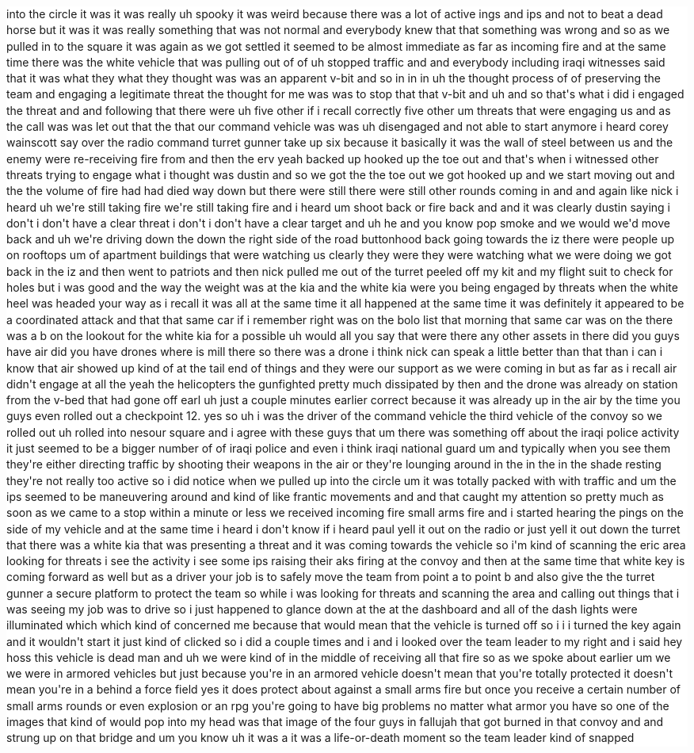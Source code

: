 into the circle it was it was really uh spooky it was weird because there was a lot of active ings and ips and not to beat a dead horse but it was it was really something that was not normal and everybody knew that that something was wrong and so as we pulled in to the square it was again as we got settled it seemed to be almost immediate as far as incoming fire and at the same time there was the white vehicle that was pulling out of of uh stopped traffic and and everybody including iraqi witnesses said that it was what they what they thought was was an apparent v-bit and so in in in uh the thought process of of preserving the team and engaging a legitimate threat the thought for me was was to stop that that v-bit and uh and so that's what i did i engaged the threat and and following that there were uh five other if i recall correctly five other um threats that were engaging us and as the call was was let out that the that our command vehicle was was uh disengaged and not able to start anymore i heard corey wainscott say over the radio command turret gunner take up six because it basically it was the wall of steel between us and the enemy were re-receiving fire from and then the erv yeah backed up hooked up the toe out and that's when i witnessed other threats trying to engage what i thought was dustin and so we got the the toe out we got hooked up and we start moving out and the the volume of fire had had died way down but there were still there were still other rounds coming in and and again like nick i heard uh we're still taking fire we're still taking fire and i heard um shoot back or fire back and and it was clearly dustin saying i don't i don't have a clear threat i don't i don't have a clear target and uh he and you know pop smoke and we would we'd move back and uh we're driving down the down the right side of the road buttonhood back going towards the iz there were people up on rooftops um of apartment buildings that were watching us clearly they were they were watching what we were doing we got back in the iz and then went to patriots and then nick pulled me out of the turret peeled off my kit and my flight suit to check for holes but i was good and the way the weight was at the kia and the white kia were you being engaged by threats when the white heel was headed your way as i recall it was all at the same time it all happened at the same time it was definitely it appeared to be a coordinated attack and that that same car if i remember right was on the bolo list that morning that same car was on the there was a b on the lookout for the white kia for a possible uh would all you say that were there any other assets in there did you guys have air did you have drones where is mill there so there was a drone i think nick can speak a little better than that than i can i know that air showed up kind of at the tail end of things and they were our support as we were coming in but as far as i recall air didn't engage at all the yeah the helicopters the gunfighted pretty much dissipated by then and the drone was already on station from the v-bed that had gone off earl uh just a couple minutes earlier correct because it was already up in the air by the time you guys even rolled out a checkpoint 12. yes so uh i was the driver of the command vehicle the third vehicle of the convoy so we rolled out uh rolled into nesour square and i agree with these guys that um there was something off about the iraqi police activity it just seemed to be a bigger number of of iraqi police and even i think iraqi national guard um and typically when you see them they're either directing traffic by shooting their weapons in the air or they're lounging around in the in the in the shade resting they're not really too active so i did notice when we pulled up into the circle um it was totally packed with with traffic and um the ips seemed to be maneuvering around and kind of like frantic movements and and that caught my attention so pretty much as soon as we came to a stop within a minute or less we received incoming fire small arms fire and i started hearing the pings on the side of my vehicle and at the same time i heard i don't know if i heard paul yell it out on the radio or just yell it out down the turret that there was a white kia that was presenting a threat and it was coming towards the vehicle so i'm kind of scanning the eric area looking for threats i see the activity i see some ips raising their aks firing at the convoy and then at the same time that white key is coming forward as well but as a driver your job is to safely move the team from point a to point b and also give the the turret gunner a secure platform to protect the team so while i was looking for threats and scanning the area and calling out things that i was seeing my job was to drive so i just happened to glance down at the at the dashboard and all of the dash lights were illuminated which which kind of concerned me because that would mean that the vehicle is turned off so i i i turned the key again and it wouldn't start it just kind of clicked so i did a couple times and i and i looked over the team leader to my right and i said hey hoss this vehicle is dead man and uh we were kind of in the middle of receiving all that fire so as we spoke about earlier um we we were in armored vehicles but just because you're in an armored vehicle doesn't mean that you're totally protected it doesn't mean you're in a behind a force field yes it does protect about against a small arms fire but once you receive a certain number of small arms rounds or even explosion or an rpg you're going to have big problems no matter what armor you have so one of the images that kind of would pop into my head was that image of the four guys in fallujah that got burned in that convoy and and strung up on that bridge and um you know uh it was a it was a life-or-death moment so the team leader kind of snapped